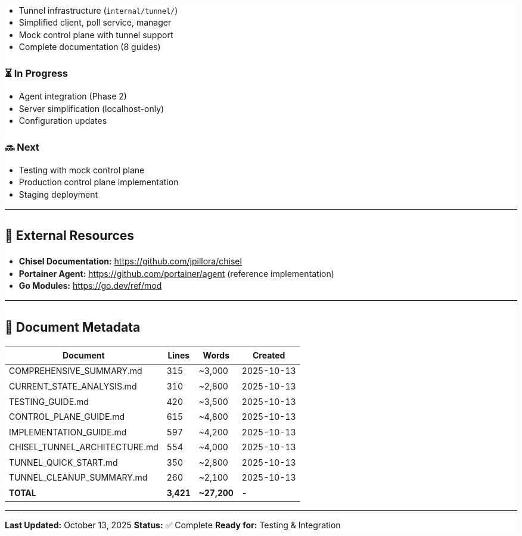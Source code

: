 - Tunnel infrastructure (`internal/tunnel/`)
- Simplified client, poll service, manager
- Mock control plane with tunnel support
- Complete documentation (8 guides)

### ⏳ In Progress

- Agent integration (Phase 2)
- Server simplification (localhost-only)
- Configuration updates

### 🔜 Next

- Testing with mock control plane
- Production control plane implementation
- Staging deployment

---

## 🔗 External Resources

- **Chisel Documentation:** https://github.com/jpillora/chisel
- **Portainer Agent:** https://github.com/portainer/agent (reference implementation)
- **Go Modules:** https://go.dev/ref/mod

---

## 📝 Document Metadata

| Document | Lines | Words | Created |
|----------|-------|-------|---------|
| COMPREHENSIVE_SUMMARY.md | 315 | ~3,000 | 2025-10-13 |
| CURRENT_STATE_ANALYSIS.md | 310 | ~2,800 | 2025-10-13 |
| TESTING_GUIDE.md | 420 | ~3,500 | 2025-10-13 |
| CONTROL_PLANE_GUIDE.md | 615 | ~4,800 | 2025-10-13 |
| IMPLEMENTATION_GUIDE.md | 597 | ~4,200 | 2025-10-13 |
| CHISEL_TUNNEL_ARCHITECTURE.md | 554 | ~4,000 | 2025-10-13 |
| TUNNEL_QUICK_START.md | 350 | ~2,800 | 2025-10-13 |
| TUNNEL_CLEANUP_SUMMARY.md | 260 | ~2,100 | 2025-10-13 |
| **TOTAL** | **3,421** | **~27,200** | - |

---

**Last Updated:** October 13, 2025
**Status:** ✅ Complete
**Ready for:** Testing & Integration
